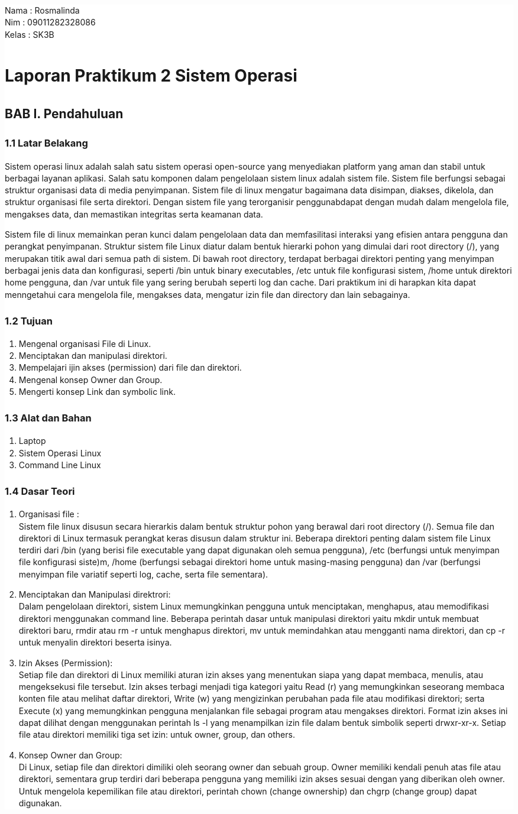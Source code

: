 Nama : Rosmalinda <br/>
Nim : 09011282328086 <br/>
Kelas : SK3B 

# Laporan Praktikum 2 Sistem Operasi
## BAB I. Pendahuluan
### 1.1 Latar Belakang
Sistem operasi linux adalah salah satu sistem operasi open-source yang menyediakan platform yang aman dan stabil untuk berbagai layanan aplikasi. Salah satu komponen dalam pengelolaan sistem linux adalah sistem file. Sistem file berfungsi sebagai struktur organisasi data di media penyimpanan. Sistem file di linux mengatur bagaimana data disimpan, diakses, dikelola, dan struktur organisasi file serta direktori. Dengan sistem file yang terorganisir penggunabdapat dengan mudah dalam mengelola file, mengakses data, dan memastikan integritas serta keamanan data. <p/>
Sistem file di linux memainkan peran kunci dalam pengelolaan data dan memfasilitasi interaksi yang efisien antara pengguna dan perangkat penyimpanan. Struktur sistem file Linux diatur dalam bentuk hierarki pohon yang dimulai dari root directory (/), yang merupakan titik awal dari semua path di sistem. Di bawah root directory, terdapat berbagai direktori penting yang menyimpan berbagai jenis data dan konfigurasi, seperti /bin untuk binary executables, /etc untuk file konfigurasi sistem, /home untuk direktori home pengguna, dan /var untuk file yang sering berubah seperti log dan cache. Dari praktikum ini di harapkan kita dapat menngetahui cara mengelola file, mengakses data, mengatur izin file dan directory dan lain sebagainya. <p/>

### 1.2 Tujuan
1.  Mengenal organisasi File di Linux. <br/>
2.  Menciptakan dan manipulasi direktori. <br/>
3.  Mempelajari ijin akses (permission) dari file dan direktori. <br/>
4.  Mengenal konsep Owner dan Group. <br/>
5.  Mengerti konsep Link dan symbolic link. <br/>
   
### 1.3 Alat dan Bahan
1.  Laptop
2.  Sistem Operasi Linux
3.  Command Line Linux

### 1.4 Dasar Teori
1. Organisasi file : <br/>
   Sistem file linux disusun secara hierarkis dalam bentuk struktur pohon yang berawal dari root directory (/). Semua file dan direktori di Linux termasuk perangkat keras disusun dalam struktur ini. Beberapa direktori penting dalam sistem file Linux terdiri dari /bin (yang berisi file executable yang dapat digunakan oleh semua pengguna), /etc (berfungsi untuk menyimpan file konfigurasi siste)m, /home (berfungsi sebagai direktori home untuk masing-masing pengguna) dan /var (berfungsi menyimpan file variatif seperti log, cache, serta file sementara). <p/>
2. Menciptakan dan Manipulasi direktrori: <br/>
   Dalam pengelolaan direktori, sistem Linux memungkinkan pengguna untuk menciptakan, menghapus, atau memodifikasi direktori menggunakan command line. Beberapa perintah dasar untuk manipulasi direktori yaitu mkdir untuk membuat direktori baru, rmdir atau rm -r untuk menghapus direktori, mv untuk memindahkan atau mengganti nama direktori, dan cp -r untuk menyalin direktori beserta isinya. <p/>
3. Izin Akses (Permission): <br/>
   Setiap file dan direktori di Linux memiliki aturan izin akses yang menentukan siapa yang dapat membaca, menulis, atau mengeksekusi file tersebut. Izin akses terbagi menjadi tiga kategori yaitu Read (r) yang memungkinkan seseorang membaca konten file atau melihat daftar direktori, Write (w) yang mengizinkan perubahan pada file atau modifikasi direktori; serta Execute (x) yang memungkinkan pengguna menjalankan file sebagai program atau mengakses direktori. Format izin akses ini dapat dilihat dengan menggunakan perintah ls -l yang menampilkan izin file dalam bentuk simbolik seperti drwxr-xr-x. Setiap file atau direktori memiliki tiga set izin: untuk owner, group, dan others. <p/>
4. Konsep Owner dan Group: <br/>
   Di Linux, setiap file dan direktori dimiliki oleh seorang owner dan sebuah group. Owner memiliki kendali penuh atas file atau direktori, sementara grup terdiri dari beberapa pengguna yang memiliki izin akses sesuai dengan yang diberikan oleh owner. Untuk mengelola kepemilikan file atau direktori, perintah chown (change ownership) dan chgrp (change group) dapat digunakan. <p/>